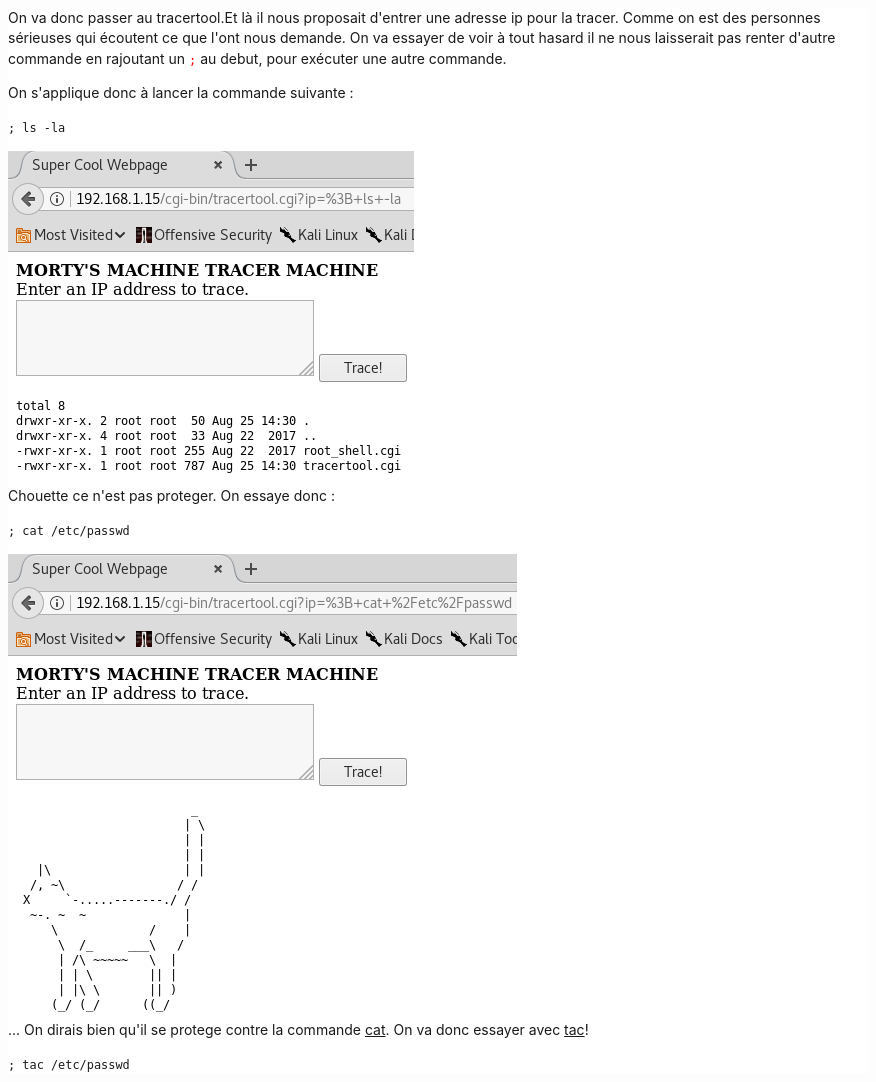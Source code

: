 On va donc passer au tracertool.Et là il nous proposait d'entrer une adresse ip
 pour la tracer. Comme on est des personnes sérieuses qui écoutent ce que l'ont nous
 demande. On va essayer de voir à tout hasard il ne nous laisserait pas renter
 d'autre commande en rajoutant un <span style="color:red">`;`</span> au debut,
 pour exécuter une autre commande.  

On s'applique donc à lancer la commande suivante :  
```
; ls -la
```
![ls_tracertool_cgi](/images/ls_tracertool_cgi.png)  
Chouette ce n'est pas proteger. On essaye donc :  
```
; cat /etc/passwd
```
![cat_tracertool_cgi](/images/cat_tracertool_cgi.png)  
... On dirais bien qu'il se
 protege contre la commande [cat](http://man7.org/linux/man-pages/man1/cat.1.html).
 On va donc essayer avec [tac](http://man7.org/linux/man-pages/man1/tac.1.html)!  
 ```
 ; tac /etc/passwd
 ```